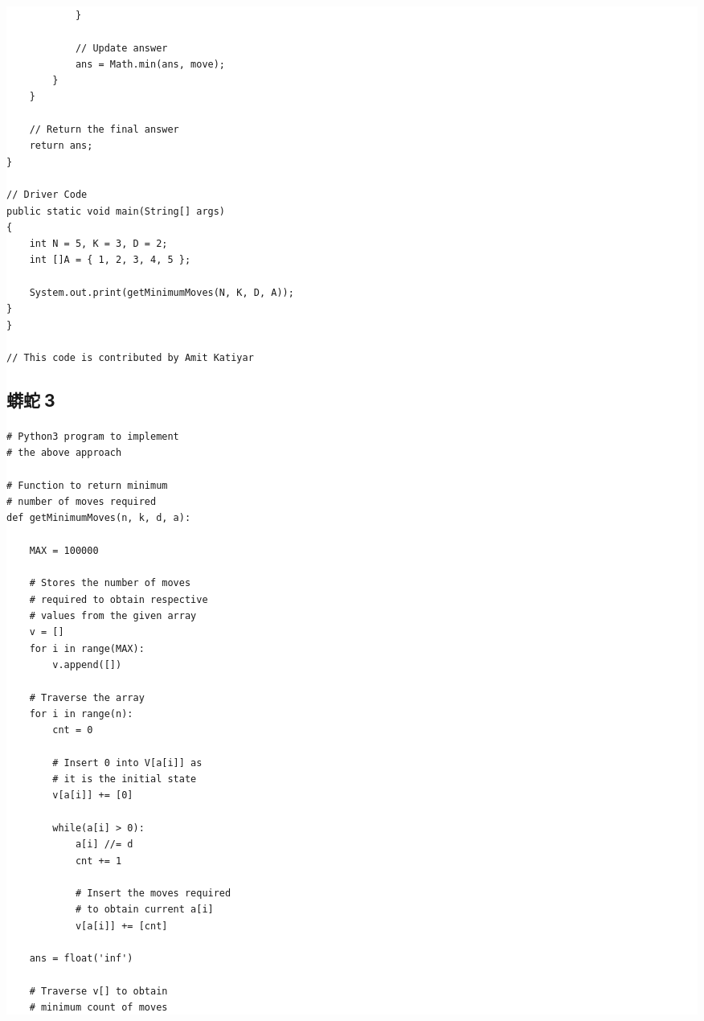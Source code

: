 ```
            }

            // Update answer
            ans = Math.min(ans, move);
        }
    }

    // Return the final answer
    return ans;
}

// Driver Code
public static void main(String[] args)
{
    int N = 5, K = 3, D = 2;
    int []A = { 1, 2, 3, 4, 5 };

    System.out.print(getMinimumMoves(N, K, D, A));
}
}

// This code is contributed by Amit Katiyar
```

## 蟒蛇 3

```
# Python3 program to implement
# the above approach

# Function to return minimum
# number of moves required
def getMinimumMoves(n, k, d, a):

    MAX = 100000

    # Stores the number of moves
    # required to obtain respective
    # values from the given array
    v = []
    for i in range(MAX):
        v.append([])

    # Traverse the array
    for i in range(n):
        cnt = 0

        # Insert 0 into V[a[i]] as
        # it is the initial state
        v[a[i]] += [0]

        while(a[i] > 0):
            a[i] //= d
            cnt += 1

            # Insert the moves required
            # to obtain current a[i]
            v[a[i]] += [cnt]

    ans = float('inf')

    # Traverse v[] to obtain
    # minimum count of moves
```